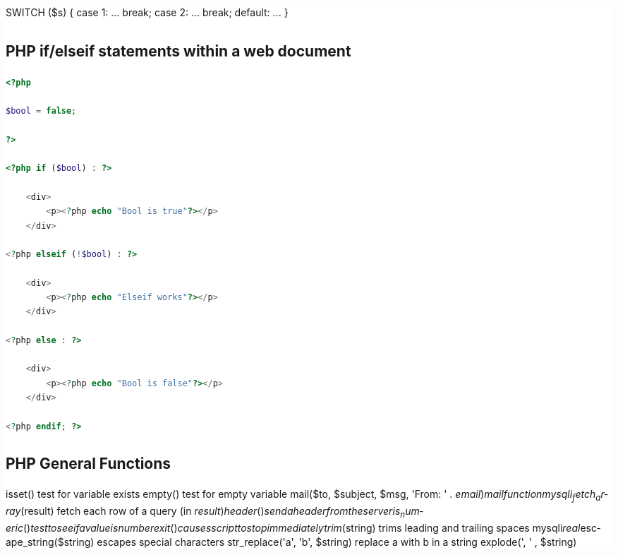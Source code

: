 SWITCH ($s) {
case 1:
...
break;
case 2:
...
break;
default:
...
}

## PHP if/elseif statements within a web document

```php
<?php

$bool = false;

?>

<?php if ($bool) : ?>

	<div>
		<p><?php echo "Bool is true"?></p>
	</div>

<?php elseif (!$bool) : ?>

	<div>
		<p><?php echo "Elseif works"?></p>
	</div>

<?php else : ?>

	<div>
		<p><?php echo "Bool is false"?></p>
	</div>

<?php endif; ?>
```

## PHP General Functions

isset()
test for variable exists
empty()
test for empty variable
mail($to, $subject, $msg, 'From: ' . $email)
mail function
mysqli­_fe­tch­_ar­ray­($r­esult)
fetch each row of a query (in $result)
header()
send a header from the server
is_num­eric()
test to see if a value is number
exit()
causes script to stop immedi­ately
trim($­string)
trims leading and trailing spaces
mysqli­_re­al_­esc­ape­_st­rin­g($­string)
escapes special characters
str_re­pla­ce('a', 'b', $string)
replace a with b in a string
explode(', ' , $string)